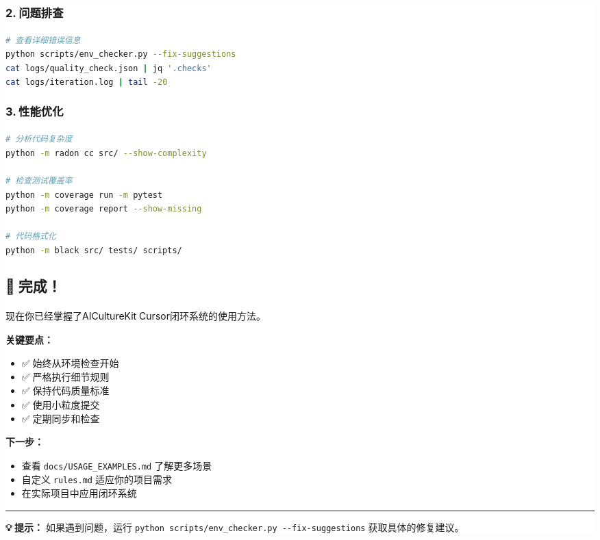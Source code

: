 ### 2. 问题排查

```bash
# 查看详细错误信息
python scripts/env_checker.py --fix-suggestions
cat logs/quality_check.json | jq '.checks'
cat logs/iteration.log | tail -20
```

### 3. 性能优化

```bash
# 分析代码复杂度
python -m radon cc src/ --show-complexity

# 检查测试覆盖率
python -m coverage run -m pytest
python -m coverage report --show-missing

# 代码格式化
python -m black src/ tests/ scripts/
```

## 🎉 完成！

现在你已经掌握了AICultureKit Cursor闭环系统的使用方法。

**关键要点：**
- ✅ 始终从环境检查开始
- ✅ 严格执行细节规则
- ✅ 保持代码质量标准
- ✅ 使用小粒度提交
- ✅ 定期同步和检查

**下一步：**
- 查看 `docs/USAGE_EXAMPLES.md` 了解更多场景
- 自定义 `rules.md` 适应你的项目需求
- 在实际项目中应用闭环系统

---

**💡 提示：** 如果遇到问题，运行 `python scripts/env_checker.py --fix-suggestions` 获取具体的修复建议。
